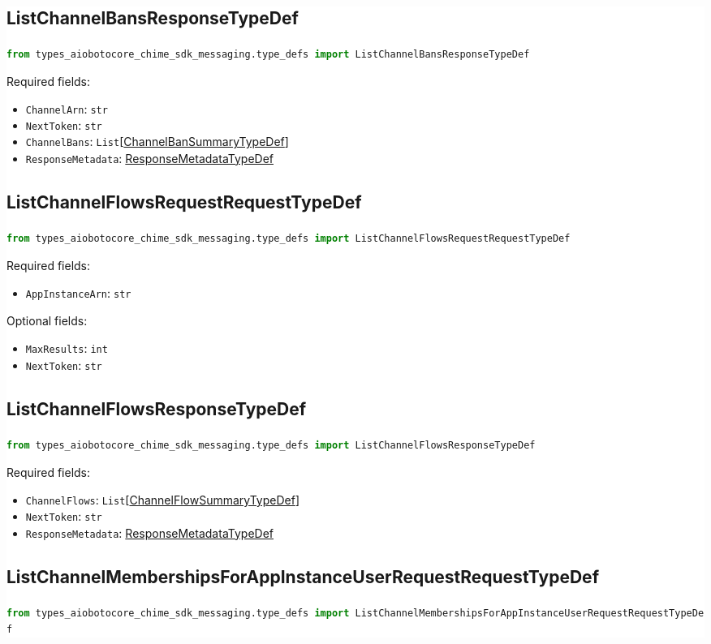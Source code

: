 ## ListChannelBansResponseTypeDef

```python
from types_aiobotocore_chime_sdk_messaging.type_defs import ListChannelBansResponseTypeDef
```

Required fields:

- `ChannelArn`: `str`
- `NextToken`: `str`
- `ChannelBans`:
  `List`\[[ChannelBanSummaryTypeDef](./type_defs.md#channelbansummarytypedef)\]
- `ResponseMetadata`:
  [ResponseMetadataTypeDef](./type_defs.md#responsemetadatatypedef)

<a id="listchannelflowsrequestrequesttypedef"></a>

## ListChannelFlowsRequestRequestTypeDef

```python
from types_aiobotocore_chime_sdk_messaging.type_defs import ListChannelFlowsRequestRequestTypeDef
```

Required fields:

- `AppInstanceArn`: `str`

Optional fields:

- `MaxResults`: `int`
- `NextToken`: `str`

<a id="listchannelflowsresponsetypedef"></a>

## ListChannelFlowsResponseTypeDef

```python
from types_aiobotocore_chime_sdk_messaging.type_defs import ListChannelFlowsResponseTypeDef
```

Required fields:

- `ChannelFlows`:
  `List`\[[ChannelFlowSummaryTypeDef](./type_defs.md#channelflowsummarytypedef)\]
- `NextToken`: `str`
- `ResponseMetadata`:
  [ResponseMetadataTypeDef](./type_defs.md#responsemetadatatypedef)

<a id="listchannelmembershipsforappinstanceuserrequestrequesttypedef"></a>

## ListChannelMembershipsForAppInstanceUserRequestRequestTypeDef

```python
from types_aiobotocore_chime_sdk_messaging.type_defs import ListChannelMembershipsForAppInstanceUserRequestRequestTypeDef
```

